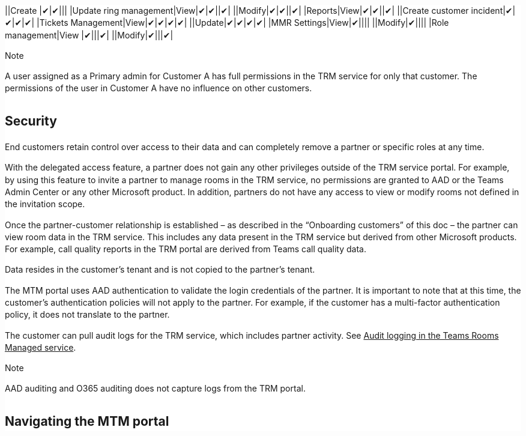 ||Create |&#10004;|&#10004;|||
|Update ring management|View|&#10004;|&#10004;||&#10004;|
||Modify|&#10004;|&#10004;||&#10004;|
|Reports|View|&#10004;|&#10004;||&#10004;|
||Create customer incident|&#10004;|&#10004;|&#10004;|&#10004;|
|Tickets Management|View|&#10004;|&#10004;|&#10004;|&#10004;|
||Update|&#10004;|&#10004;|&#10004;|&#10004;|
|MMR Settings|View|&#10004;||||
||Modify|&#10004;||||
|Role management|View |&#10004;|||&#10004;|
||Modify|&#10004;|||&#10004;|

> [!Note]
> A user assigned as a Primary admin for Customer A has full permissions in the TRM service for only that customer. The permissions of the user in Customer A have no influence on other customers.

## Security

End customers retain control over access to their data and can completely remove a partner or specific roles at any time.

With the delegated access feature, a partner does not gain any other privileges outside of the TRM service portal. For example, by using this feature to invite a partner to manage rooms in the TRM service, no permissions are granted to AAD or the Teams Admin Center or any other Microsoft product. In addition, partners do not have any access to view  or modify rooms not defined in the invitation scope.

Once the partner-customer relationship is established – as described in the “Onboarding customers” of this doc – the partner can view room data in the TRM service. This includes any data present in the TRM service but derived from other Microsoft products. For example, call quality reports in the TRM portal are derived from Teams call quality data.

Data resides in the customer’s tenant and is not copied to the partner’s tenant. 

The MTM portal uses AAD authentication to validate the login credentials of the partner. It is important to note that at this time, the customer’s authentication policies will not apply to the partner. For example, if the customer has a multi-factor authentication policy, it does not translate to the partner.

The customer can pull audit logs for the TRM service, which includes partner activity. See [Audit logging in the Teams Rooms Managed service](multi-tenant-auditing.md).

> [!Note]
> AAD auditing and O365 auditing does not capture logs from the TRM portal.

## Navigating the MTM portal
